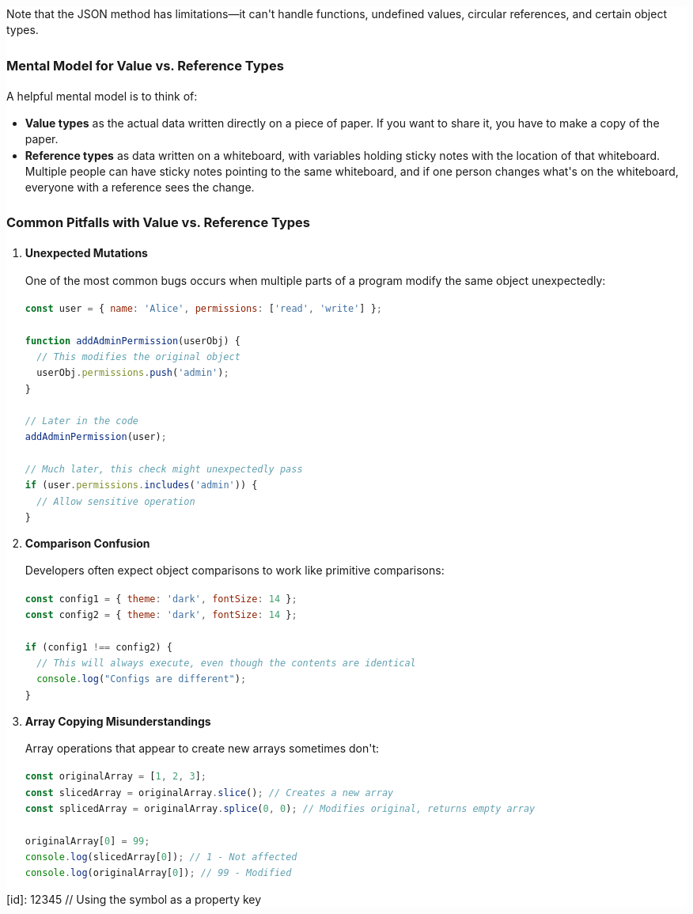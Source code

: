 Note that the JSON method has limitations—it can't handle functions, undefined values, circular references, and certain object types.

### Mental Model for Value vs. Reference Types

A helpful mental model is to think of:

- **Value types** as the actual data written directly on a piece of paper. If you want to share it, you have to make a copy of the paper.
- **Reference types** as data written on a whiteboard, with variables holding sticky notes with the location of that whiteboard. Multiple people can have sticky notes pointing to the same whiteboard, and if one person changes what's on the whiteboard, everyone with a reference sees the change.

### Common Pitfalls with Value vs. Reference Types

1. **Unexpected Mutations**

   One of the most common bugs occurs when multiple parts of a program modify the same object unexpectedly:

   ```javascript
   const user = { name: 'Alice', permissions: ['read', 'write'] };
   
   function addAdminPermission(userObj) {
     // This modifies the original object
     userObj.permissions.push('admin');
   }
   
   // Later in the code
   addAdminPermission(user);
   
   // Much later, this check might unexpectedly pass
   if (user.permissions.includes('admin')) {
     // Allow sensitive operation
   }
   ```

2. **Comparison Confusion**

   Developers often expect object comparisons to work like primitive comparisons:

   ```javascript
   const config1 = { theme: 'dark', fontSize: 14 };
   const config2 = { theme: 'dark', fontSize: 14 };
   
   if (config1 !== config2) {
     // This will always execute, even though the contents are identical
     console.log("Configs are different");
   }
   ```

3. **Array Copying Misunderstandings**

   Array operations that appear to create new arrays sometimes don't:

   ```javascript
   const originalArray = [1, 2, 3];
   const slicedArray = originalArray.slice(); // Creates a new array
   const splicedArray = originalArray.splice(0, 0); // Modifies original, returns empty array
   
   originalArray[0] = 99;
   console.log(slicedArray[0]); // 1 - Not affected
   console.log(originalArray[0]); // 99 - Modified
   ```


  [id]: 12345 // Using the symbol as a property key
